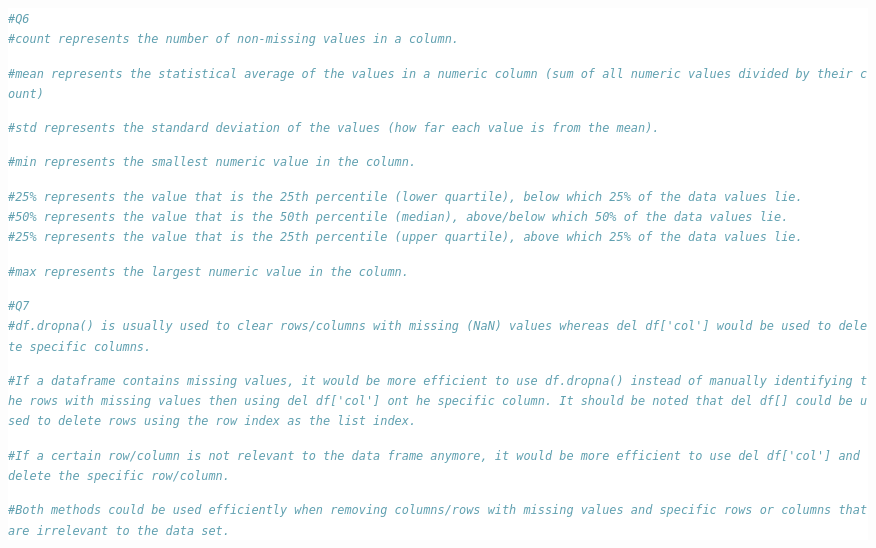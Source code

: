


```python
#Q6
#count represents the number of non-missing values in a column.
```


```python
#mean represents the statistical average of the values in a numeric column (sum of all numeric values divided by their count)
```


```python
#std represents the standard deviation of the values (how far each value is from the mean).
```


```python
#min represents the smallest numeric value in the column.
```


```python
#25% represents the value that is the 25th percentile (lower quartile), below which 25% of the data values lie.
#50% represents the value that is the 50th percentile (median), above/below which 50% of the data values lie.
#25% represents the value that is the 25th percentile (upper quartile), above which 25% of the data values lie.
```


```python
#max represents the largest numeric value in the column.
```


```python
#Q7
#df.dropna() is usually used to clear rows/columns with missing (NaN) values whereas del df['col'] would be used to delete specific columns.
```


```python
#If a dataframe contains missing values, it would be more efficient to use df.dropna() instead of manually identifying the rows with missing values then using del df['col'] ont he specific column. It should be noted that del df[] could be used to delete rows using the row index as the list index.
```


```python
#If a certain row/column is not relevant to the data frame anymore, it would be more efficient to use del df['col'] and delete the specific row/column.
```


```python
#Both methods could be used efficiently when removing columns/rows with missing values and specific rows or columns that are irrelevant to the data set.
```
